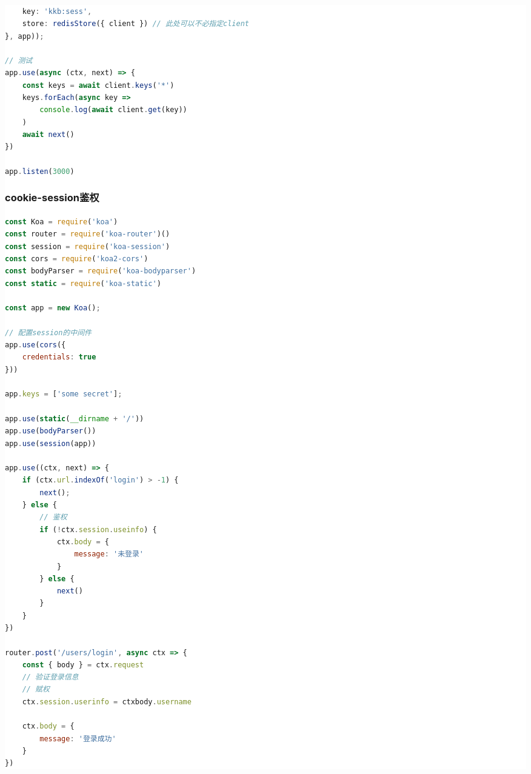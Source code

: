 ```js
    key: 'kkb:sess',
    store: redisStore({ client }) // 此处可以不必指定client
}, app));

// 测试
app.use(async (ctx, next) => {
    const keys = await client.keys('*')
    keys.forEach(async key =>
        console.log(await client.get(key))
    )
    await next()
})

app.listen(3000)
```

### cookie-session鉴权
```js
const Koa = require('koa')
const router = require('koa-router')()
const session = require('koa-session')
const cors = require('koa2-cors')
const bodyParser = require('koa-bodyparser')
const static = require('koa-static')

const app = new Koa();

// 配置session的中间件
app.use(cors({
    credentials: true
}))

app.keys = ['some secret'];

app.use(static(__dirname + '/'))
app.use(bodyParser())
app.use(session(app))

app.use((ctx, next) => {
    if (ctx.url.indexOf('login') > -1) {
        next();
    } else {
        // 鉴权
        if (!ctx.session.useinfo) {
            ctx.body = {
                message: '未登录'
            }
        } else {
            next()
        }
    }
})

router.post('/users/login', async ctx => {
    const { body } = ctx.request
    // 验证登录信息
    // 赋权
    ctx.session.userinfo = ctxbody.username

    ctx.body = {
        message: '登录成功'
    }
})
```